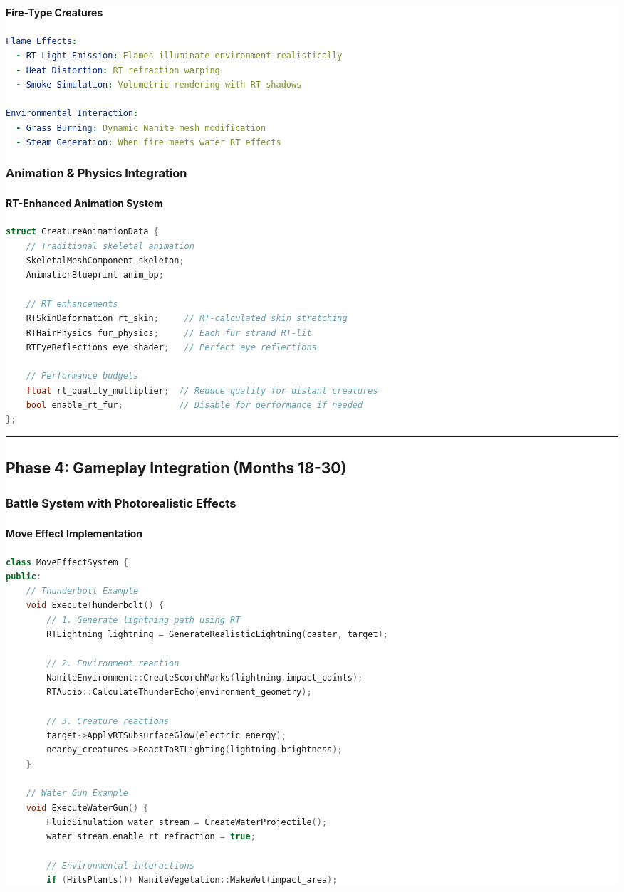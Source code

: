 #### **Fire-Type Creatures**
```yaml
Flame Effects:
  - RT Light Emission: Flames illuminate environment realistically
  - Heat Distortion: RT refraction warping
  - Smoke Simulation: Volumetric rendering with RT shadows
  
Environmental Interaction:
  - Grass Burning: Dynamic Nanite mesh modification
  - Steam Generation: When fire meets water RT effects
```

### Animation & Physics Integration

#### RT-Enhanced Animation System
```cpp
struct CreatureAnimationData {
    // Traditional skeletal animation
    SkeletalMeshComponent skeleton;
    AnimationBlueprint anim_bp;
    
    // RT enhancements
    RTSkinDeformation rt_skin;     // RT-calculated skin stretching
    RTHairPhysics fur_physics;     // Each fur strand RT-lit
    RTEyeReflections eye_shader;   // Perfect eye reflections
    
    // Performance budgets
    float rt_quality_multiplier;  // Reduce quality for distant creatures
    bool enable_rt_fur;           // Disable for performance if needed
};
```

---

## Phase 4: Gameplay Integration (Months 18-30)

### Battle System with Photorealistic Effects

#### Move Effect Implementation
```cpp
class MoveEffectSystem {
public:
    // Thunderbolt Example
    void ExecuteThunderbolt() {
        // 1. Generate lightning path using RT
        RTLightning lightning = GenerateRealisticLightning(caster, target);
        
        // 2. Environment reaction
        NaniteEnvironment::CreateScorchMarks(lightning.impact_points);
        RTAudio::CalculateThunderEcho(environment_geometry);
        
        // 3. Creature reactions
        target->ApplyRTSubsurfaceGlow(electric_energy);
        nearby_creatures->ReactToRTLighting(lightning.brightness);
    }
    
    // Water Gun Example  
    void ExecuteWaterGun() {
        FluidSimulation water_stream = CreateWaterProjectile();
        water_stream.enable_rt_refraction = true;
        
        // Environmental interactions
        if (HitsPlants()) NaniteVegetation::MakeWet(impact_area);
```